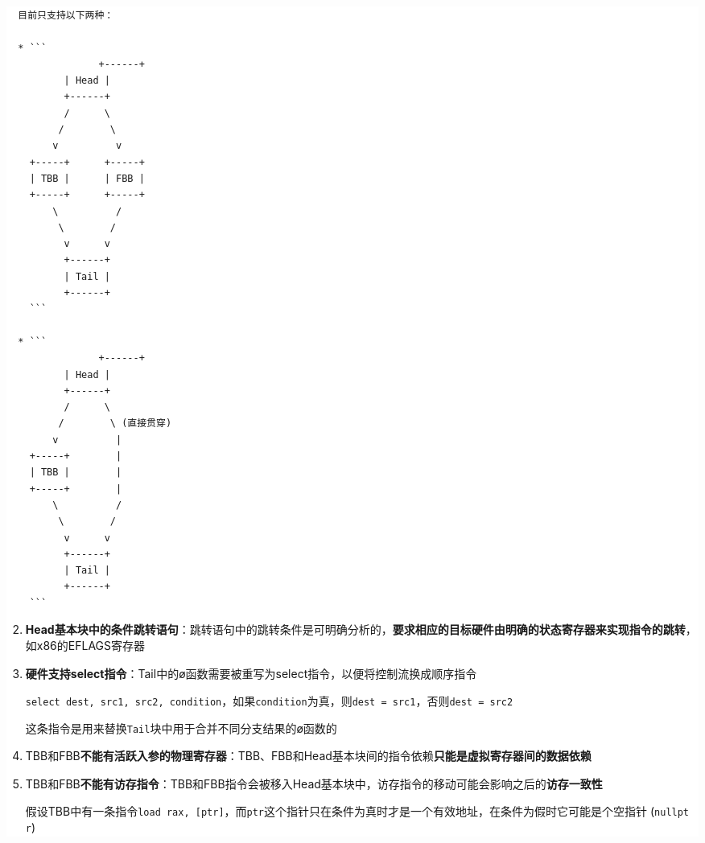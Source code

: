       目前只支持以下两种：

      * ```
        			+------+
              | Head |
              +------+
              /      \
             /        \
            v          v
        +-----+      +-----+
        | TBB |      | FBB |
        +-----+      +-----+
            \          /
             \        /
              v      v
              +------+
              | Tail |
              +------+
        ```

      * ```
        			+------+
              | Head |
              +------+
              /      \
             /        \ (直接贯穿)
            v          |
        +-----+        |
        | TBB |        |
        +-----+        |
            \          /
             \        /
              v      v
              +------+
              | Tail |
              +------+
        ```

   2. **Head基本块中的条件跳转语句**：跳转语句中的跳转条件是可明确分析的，**要求相应的目标硬件由明确的状态寄存器来实现指令的跳转**，如x86的EFLAGS寄存器

   3. **硬件支持select指令**：Tail中的ø函数需要被重写为select指令，以便将控制流换成顺序指令

      `select dest, src1, src2, condition`，如果`condition`为真，则`dest = src1`，否则`dest = src2`

      这条指令是用来替换`Tail`块中用于合并不同分支结果的ø函数的

   4. TBB和FBB**不能有活跃入参的物理寄存器**：TBB、FBB和Head基本块间的指令依赖**只能是虚拟寄存器间的数据依赖**

   5. TBB和FBB**不能有访存指令**：TBB和FBB指令会被移入Head基本块中，访存指令的移动可能会影响之后的**访存一致性**

      假设TBB中有一条指令`load rax, [ptr]`，而`ptr`这个指针只在条件为真时才是一个有效地址，在条件为假时它可能是个空指针 (`nullptr`)
